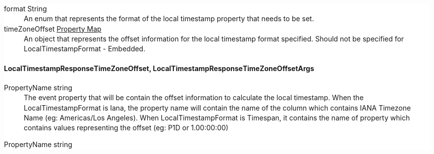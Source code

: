 <div>
<pulumi-choosable type="language" values="yaml">
<dl class="resources-properties"><dt class="property-optional"
            title="Optional">
        <span id="format_yaml">
<a data-swiftype-name="resource-property" data-swiftype-type="text" href="#format_yaml" style="color: inherit; text-decoration: inherit;">format</a>
</span>
        <span class="property-indicator"></span>
        <span class="property-type">String</span>
    </dt>
    <dd>An enum that represents the format of the local timestamp property that needs to be set.</dd><dt class="property-optional"
            title="Optional">
        <span id="timezoneoffset_yaml">
<a data-swiftype-name="resource-property" data-swiftype-type="text" href="#timezoneoffset_yaml" style="color: inherit; text-decoration: inherit;">time<wbr>Zone<wbr>Offset</a>
</span>
        <span class="property-indicator"></span>
        <span class="property-type"><a href="#localtimestampresponsetimezoneoffset">Property Map</a></span>
    </dt>
    <dd>An object that represents the offset information for the local timestamp format specified. Should not be specified for LocalTimestampFormat - Embedded.</dd></dl>
</pulumi-choosable>
</div>

<h4 id="localtimestampresponsetimezoneoffset">
Local<wbr>Timestamp<wbr>Response<wbr>Time<wbr>Zone<wbr>Offset<pulumi-choosable type="language" values="python,go" class="inline">, Local<wbr>Timestamp<wbr>Response<wbr>Time<wbr>Zone<wbr>Offset<wbr>Args</pulumi-choosable>
</h4>

<div>
<pulumi-choosable type="language" values="csharp">
<dl class="resources-properties"><dt class="property-optional"
            title="Optional">
        <span id="propertyname_csharp">
<a data-swiftype-name="resource-property" data-swiftype-type="text" href="#propertyname_csharp" style="color: inherit; text-decoration: inherit;">Property<wbr>Name</a>
</span>
        <span class="property-indicator"></span>
        <span class="property-type">string</span>
    </dt>
    <dd>The event property that will be contain the offset information to calculate the local timestamp. When the LocalTimestampFormat is Iana, the property name will contain the name of the column which contains IANA Timezone Name (eg: Americas/Los Angeles). When LocalTimestampFormat is Timespan, it contains the name of property which contains values representing the offset (eg: P1D or 1.00:00:00)</dd></dl>
</pulumi-choosable>
</div>

<div>
<pulumi-choosable type="language" values="go">
<dl class="resources-properties"><dt class="property-optional"
            title="Optional">
        <span id="propertyname_go">
<a data-swiftype-name="resource-property" data-swiftype-type="text" href="#propertyname_go" style="color: inherit; text-decoration: inherit;">Property<wbr>Name</a>
</span>
        <span class="property-indicator"></span>
        <span class="property-type">string</span>
    </dt>